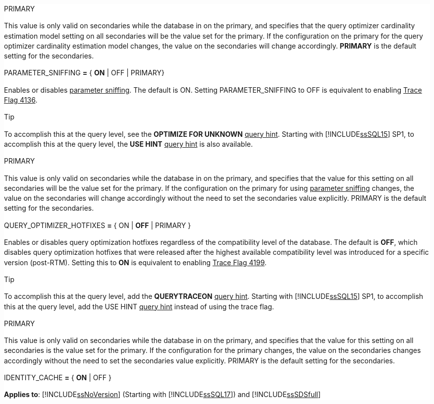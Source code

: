 PRIMARY

This value is only valid on secondaries while the database in on the primary, and specifies that the query optimizer cardinality estimation model setting on all secondaries will be the value set for the primary. If the configuration on the primary for the query optimizer cardinality estimation model changes, the value on the secondaries will change accordingly. **PRIMARY** is the default setting for the secondaries.

PARAMETER_SNIFFING **=** { **ON** | OFF | PRIMARY}

Enables or disables [parameter sniffing](../../relational-databases/query-processing-architecture-guide.md#ParamSniffing). The default is ON. Setting PARAMETER_SNIFFING to OFF is equivalent to enabling [Trace Flag 4136](../../t-sql/database-console-commands/dbcc-traceon-trace-flags-transact-sql.md).

> [!TIP]
> To accomplish this at the query level, see the **OPTIMIZE FOR UNKNOWN** [query hint](../../t-sql/queries/hints-transact-sql-query.md).
> Starting with [!INCLUDE[ssSQL15](../../includes/sssql15-md.md)] SP1, to accomplish this at the query level, the **USE HINT** [query hint](../../t-sql/queries/hints-transact-sql-query.md#use_hint) is also available.

PRIMARY

This value is only valid on secondaries while the database in on the primary, and specifies that the value for this setting on all secondaries will be the value set for the primary. If the configuration on the primary for using [parameter sniffing](../../relational-databases/query-processing-architecture-guide.md#ParamSniffing) changes, the value on the secondaries will change accordingly without the need to set the secondaries value explicitly. PRIMARY is the default setting for the secondaries.

<a name="qo_hotfixes"></a> QUERY_OPTIMIZER_HOTFIXES **=** { ON | **OFF** | PRIMARY }

Enables or disables query optimization hotfixes regardless of the compatibility level of the database. The default is **OFF**, which disables query optimization hotfixes that were released after the highest available compatibility level was introduced for a specific version (post-RTM). Setting this to **ON** is equivalent to enabling [Trace Flag 4199](../../t-sql/database-console-commands/dbcc-traceon-trace-flags-transact-sql.md).

> [!TIP]
> To accomplish this at the query level, add the **QUERYTRACEON** [query hint](../../t-sql/database-console-commands/dbcc-traceon-trace-flags-transact-sql.md).
> Starting with [!INCLUDE[ssSQL15](../../includes/sssql15-md.md)] SP1, to accomplish this at the query level, add the USE HINT [query hint](../../t-sql/queries/hints-transact-sql-query.md#use_hint) instead of using the trace flag.

PRIMARY

This value is only valid on secondaries while the database in on the primary, and specifies that the value for this setting on all secondaries is the value set for the primary. If the configuration for the primary changes, the value on the secondaries changes accordingly without the need to set the secondaries value explicitly. PRIMARY is the default setting for the secondaries.

IDENTITY_CACHE **=** { **ON** | OFF }      

**Applies to**: [!INCLUDE[ssNoVersion](../../includes/ssnoversion-md.md)] (Starting with [!INCLUDE[ssSQL17](../../includes/sssql17-md.md)]) and [!INCLUDE[ssSDSfull](../../includes/sssdsfull-md.md)]
